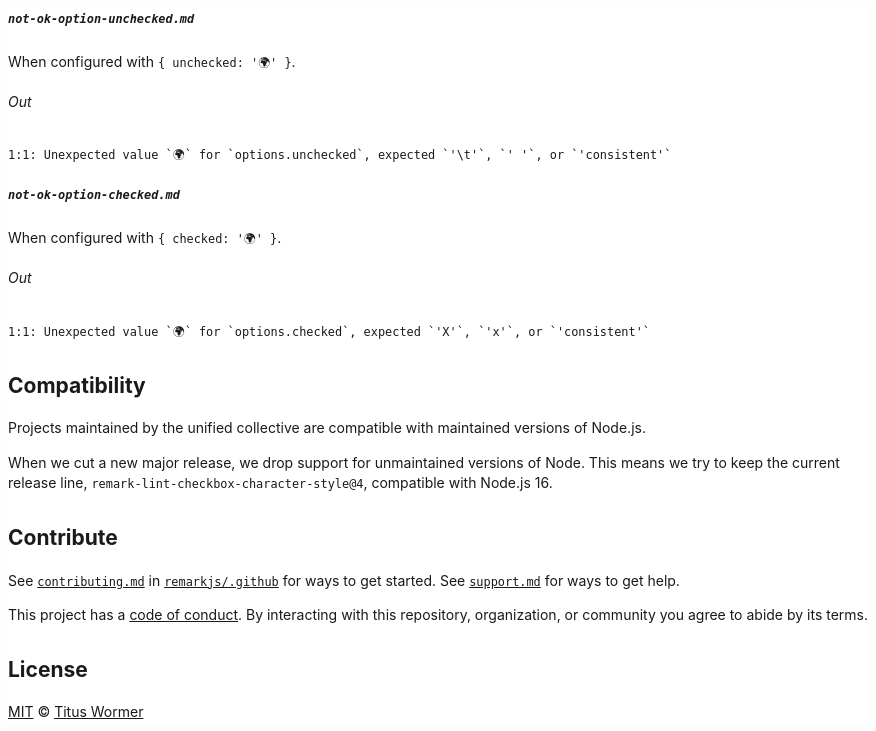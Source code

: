 ##### `not-ok-option-unchecked.md`

When configured with `{ unchecked: '🌍' }`.

###### Out

```text
1:1: Unexpected value `🌍` for `options.unchecked`, expected `'\t'`, `' '`, or `'consistent'`
```

##### `not-ok-option-checked.md`

When configured with `{ checked: '🌍' }`.

###### Out

```text
1:1: Unexpected value `🌍` for `options.checked`, expected `'X'`, `'x'`, or `'consistent'`
```

## Compatibility

Projects maintained by the unified collective are compatible with maintained
versions of Node.js.

When we cut a new major release, we drop support for unmaintained versions of
Node.
This means we try to keep the current release line,
`remark-lint-checkbox-character-style@4`,
compatible with Node.js 16.

## Contribute

See [`contributing.md`][github-dotfiles-contributing] in [`remarkjs/.github`][github-dotfiles-health] for ways
to get started.
See [`support.md`][github-dotfiles-support] for ways to get help.

This project has a [code of conduct][github-dotfiles-coc].
By interacting with this repository, organization, or community you agree to
abide by its terms.

## License

[MIT][file-license] © [Titus Wormer][author]

[api-options]: #options

[api-remark-lint-checkbox-character-style]: #unifieduseremarklintcheckboxcharacterstyle-options

[api-styles]: #styles

[author]: https://wooorm.com

[badge-build-image]: https://github.com/remarkjs/remark-lint/workflows/main/badge.svg

[badge-build-url]: https://github.com/remarkjs/remark-lint/actions

[badge-chat-image]: https://img.shields.io/badge/chat-discussions-success.svg

[badge-chat-url]: https://github.com/remarkjs/remark/discussions

[badge-coverage-image]: https://img.shields.io/codecov/c/github/remarkjs/remark-lint.svg

[badge-coverage-url]: https://codecov.io/github/remarkjs/remark-lint

[badge-downloads-image]: https://img.shields.io/npm/dm/remark-lint-checkbox-character-style.svg

[badge-downloads-url]: https://www.npmjs.com/package/remark-lint-checkbox-character-style

[badge-funding-backers-image]: https://opencollective.com/unified/backers/badge.svg

[badge-funding-sponsors-image]: https://opencollective.com/unified/sponsors/badge.svg

[badge-funding-url]: https://opencollective.com/unified

[badge-size-image]: https://img.shields.io/bundlejs/size/remark-lint-checkbox-character-style


[badge-size-url]: https://bundlejs.com/?q=remark-lint-checkbox-character-style
[esm-sh]: https://esm.sh
[file-license]: https://github.com/remarkjs/remark-lint/blob/main/license
[github-dotfiles-coc]: https://github.com/remarkjs/.github/blob/main/code-of-conduct.md
[github-dotfiles-contributing]: https://github.com/remarkjs/.github/blob/main/contributing.md
[github-dotfiles-health]: https://github.com/remarkjs/.github
[github-dotfiles-support]: https://github.com/remarkjs/.github/blob/main/support.md
[github-gist-esm]: https://gist.github.com/sindresorhus/a39789f98801d908bbc7ff3ecc99d99c
[github-remark-gfm]: https://github.com/remarkjs/remark-gfm
[github-remark-lint]: https://github.com/remarkjs/remark-lint
[github-remark-stringify]: https://github.com/remarkjs/remark/tree/main/packages/remark-stringify
[github-unified-transformer]: https://github.com/unifiedjs/unified#transformer
[npm-install]: https://docs.npmjs.com/cli/install
[typescript]: https://www.typescriptlang.org